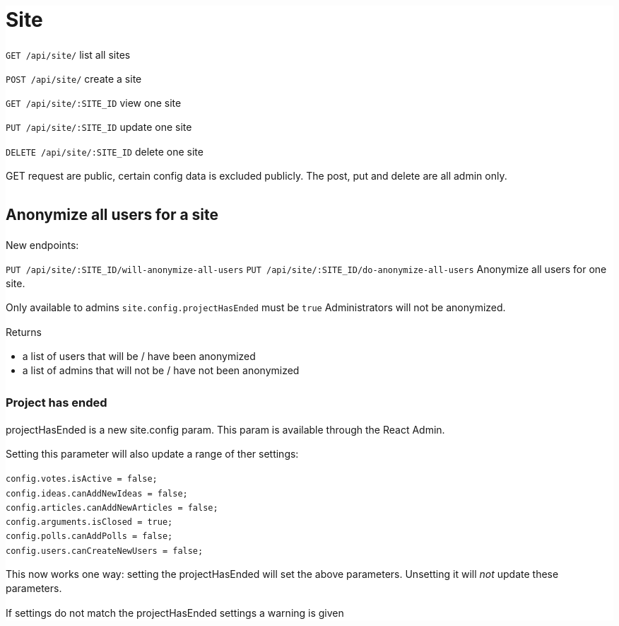 # Site

`GET /api/site/`
list all sites

`POST /api/site/`
create a site

`GET /api/site/:SITE_ID`
view one site

`PUT /api/site/:SITE_ID`
update one site

`DELETE /api/site/:SITE_ID`
delete one site

GET request are public, certain config data is excluded publicly. The post, put and delete are all admin only.

## Anonymize all users for a site

New endpoints:

`PUT /api/site/:SITE_ID/will-anonymize-all-users`
`PUT /api/site/:SITE_ID/do-anonymize-all-users`
Anonymize all users for one site.

Only available to admins
`site.config.projectHasEnded` must be `true`
Administrators will not be anonymized.

Returns
- a list of users that will be / have been anonymized
- a list of admins that will not be / have not been anonymized

### Project has ended

projectHasEnded is a new site.config param. This param is available through the React Admin.

Setting this parameter will also update a range of ther settings:
```
config.votes.isActive = false;
config.ideas.canAddNewIdeas = false;
config.articles.canAddNewArticles = false;
config.arguments.isClosed = true;
config.polls.canAddPolls = false;
config.users.canCreateNewUsers = false;
```

This now works one way: setting the projectHasEnded will set the above parameters. Unsetting it will _not_ update these parameters.

If settings do not match the projectHasEnded settings a warning is given

